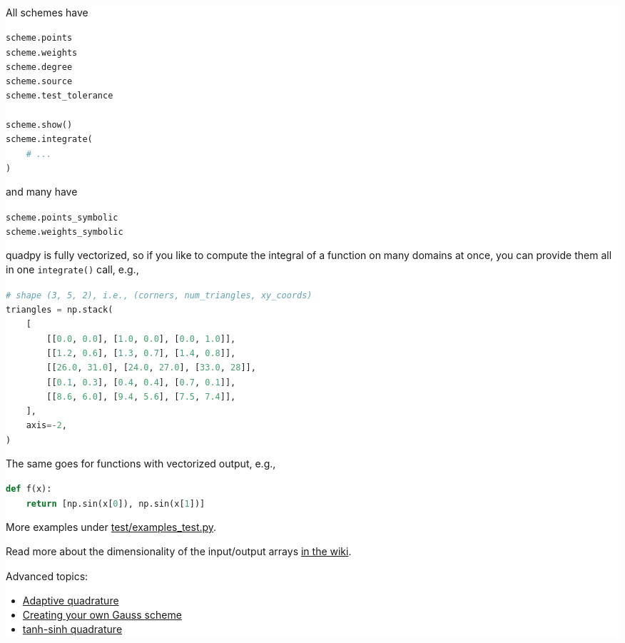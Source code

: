 All schemes have



```python
scheme.points
scheme.weights
scheme.degree
scheme.source
scheme.test_tolerance

scheme.show()
scheme.integrate(
    # ...
)
```

and many have



```python
scheme.points_symbolic
scheme.weights_symbolic
```

quadpy is fully vectorized, so if you like to compute the integral of a function on many
domains at once, you can provide them all in one `integrate()` call, e.g.,



```python
# shape (3, 5, 2), i.e., (corners, num_triangles, xy_coords)
triangles = np.stack(
    [
        [[0.0, 0.0], [1.0, 0.0], [0.0, 1.0]],
        [[1.2, 0.6], [1.3, 0.7], [1.4, 0.8]],
        [[26.0, 31.0], [24.0, 27.0], [33.0, 28]],
        [[0.1, 0.3], [0.4, 0.4], [0.7, 0.1]],
        [[8.6, 6.0], [9.4, 5.6], [7.5, 7.4]],
    ],
    axis=-2,
)
```

The same goes for functions with vectorized output, e.g.,

```python
def f(x):
    return [np.sin(x[0]), np.sin(x[1])]
```

More examples under [test/examples_test.py](test/examples_test.py).

Read more about the dimensionality of the input/output arrays [in the
wiki](https://github.com/nschloe/quadpy/wiki#dimensionality-of-input-and-output-arrays).

Advanced topics:

- [Adaptive quadrature](https://github.com/nschloe/quadpy/wiki/Adaptive-quadrature)
- [Creating your own Gauss scheme](https://github.com/nschloe/quadpy/wiki/Creating-your-own-Gauss-quadrature-in-two-simple-steps)
- [tanh-sinh quadrature](https://github.com/nschloe/tanh_sinh/)
